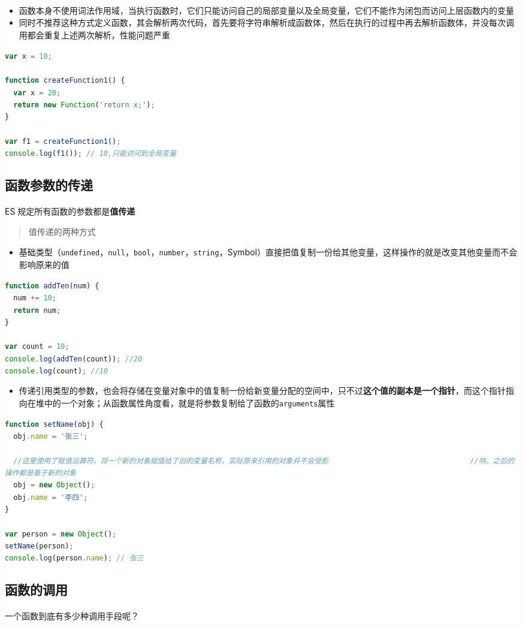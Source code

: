 - 函数本身不使用词法作用域，当执行函数时，它们只能访问自己的局部变量以及全局变量，它们不能作为闭包而访问上层函数内的变量
- 同时不推荐这种方式定义函数，其会解析两次代码，首先要将字符串解析成函数体，然后在执行的过程中再去解析函数体，并没每次调用都会重复上述两次解析，性能问题严重

```javascript
var x = 10;

function createFunction1() {
  var x = 20;
  return new Function('return x;');
}

var f1 = createFunction1();
console.log(f1()); // 10,只能访问到全局变量
```

## 函数参数的传递

ES 规定所有函数的参数都是**值传递**

> 值传递的两种方式

- 基础类型（`undefined`，`null`，`bool`，`number`，`string`，Symbol）直接把值复制一份给其他变量，这样操作的就是改变其他变量而不会影响原来的值

```javascript
function addTen(num) {
  num += 10;
  return num;
}

var count = 10;
console.log(addTen(count)); //20
console.log(count); //10
```

- 传递引用类型的参数，也会将存储在变量对象中的值复制一份给新变量分配的空间中，只不过**这个值的副本是一个指针**，而这个指针指向在堆中的一个对象；从函数属性角度看，就是将参数复制给了函数的`arguments`属性

```javascript
function setName(obj) {
  obj.name = '张三';

  //这里使用了赋值运算符，将一个新的对象赋值给了旧的变量名称，实际原来引用的对象并不会受影									//响，之后的操作都是基于新的对象
  obj = new Object();
  obj.name = '李四';
}

var person = new Object();
setName(person);
console.log(person.name); // 张三
```

## 函数的调用

一个函数到底有多少种调用手段呢？
